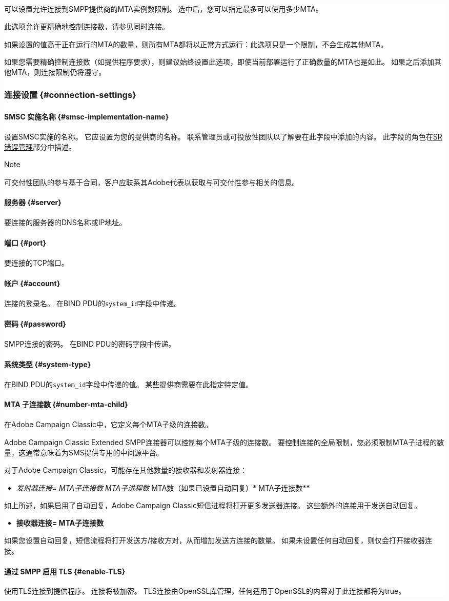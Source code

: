 可以设置允许连接到SMPP提供商的MTA实例数限制。 选中后，您可以指定最多可以使用多少MTA。

此选项允许更精确地控制连接数，请参见[同时连接](sms-protocol.md#connection-settings)。

如果设置的值高于正在运行的MTA的数量，则所有MTA都将以正常方式运行：此选项只是一个限制，不会生成其他MTA。

如果您需要精确控制连接数（如提供程序要求），则建议始终设置此选项，即使当前部署运行了正确数量的MTA也是如此。 如果之后添加其他MTA，则连接限制仍将遵守。

### 连接设置 {#connection-settings}

#### SMSC 实施名称 {#smsc-implementation-name}

设置SMSC实施的名称。 它应设置为您的提供商的名称。 联系管理员或可投放性团队以了解要在此字段中添加的内容。 此字段的角色在[SR错误管理](sms-protocol.md#sr-error-management)部分中描述。

>[!NOTE]
>
>可交付性团队的参与基于合同，客户应联系其Adobe代表以获取与可交付性参与相关的信息。

#### 服务器 {#server}

要连接的服务器的DNS名称或IP地址。

#### 端口 {#port}

要连接的TCP端口。

#### 帐户 {#account}

连接的登录名。 在BIND PDU的`system_id`字段中传递。

#### 密码 {#password}

SMPP连接的密码。 在BIND PDU的密码字段中传递。

#### 系统类型 {#system-type}

在BIND PDU的`system_id`字段中传递的值。 某些提供商需要在此指定特定值。

#### MTA 子连接数 {#number-mta-child}

在Adobe Campaign Classic中，它定义每个MTA子级的连接数。

Adobe Campaign Classic Extended SMPP连接器可以控制每个MTA子级的连接数。 要控制连接的全局限制，您必须限制MTA子进程的数量，这通常意味着为SMS提供专用的中间源平台。

对于Adobe Campaign Classic，可能存在其他数量的接收器和发射器连接：

* **发射器连接= MTA子连接数* MTA子进程数* MTA数（如果已设置自动回复）* MTA子连接数**

如上所述，如果启用了自动回复，Adobe Campaign Classic短信进程将打开更多发送器连接。 这些额外的连接用于发送自动回复。

* **接收器连接= MTA子连接数**

如果您设置自动回复，短信流程将打开发送方/接收方对，从而增加发送方连接的数量。 如果未设置任何自动回复，则仅会打开接收器连接。

#### 通过 SMPP 启用 TLS {#enable-TLS}

使用TLS连接到提供程序。 连接将被加密。 TLS连接由OpenSSL库管理，任何适用于OpenSSL的内容对于此连接都将为true。
